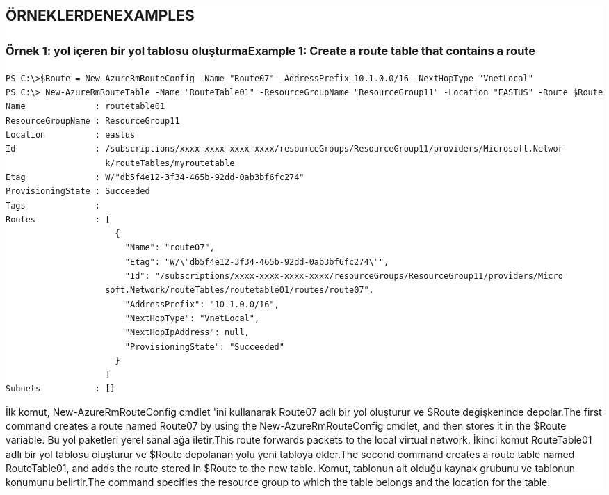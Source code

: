 ## <span data-ttu-id="57b02-107">ÖRNEKLERDEN</span><span class="sxs-lookup"><span data-stu-id="57b02-107">EXAMPLES</span></span>

### <span data-ttu-id="57b02-108">Örnek 1: yol içeren bir yol tablosu oluşturma</span><span class="sxs-lookup"><span data-stu-id="57b02-108">Example 1: Create a route table that contains a route</span></span>
```
PS C:\>$Route = New-AzureRmRouteConfig -Name "Route07" -AddressPrefix 10.1.0.0/16 -NextHopType "VnetLocal"
PS C:\> New-AzureRmRouteTable -Name "RouteTable01" -ResourceGroupName "ResourceGroup11" -Location "EASTUS" -Route $Route
Name              : routetable01
ResourceGroupName : ResourceGroup11
Location          : eastus
Id                : /subscriptions/xxxx-xxxx-xxxx-xxxx/resourceGroups/ResourceGroup11/providers/Microsoft.Networ
                    k/routeTables/myroutetable
Etag              : W/"db5f4e12-3f34-465b-92dd-0ab3bf6fc274"
ProvisioningState : Succeeded
Tags              :
Routes            : [
                      {
                        "Name": "route07",
                        "Etag": "W/\"db5f4e12-3f34-465b-92dd-0ab3bf6fc274\"",
                        "Id": "/subscriptions/xxxx-xxxx-xxxx-xxxx/resourceGroups/ResourceGroup11/providers/Micro
                    soft.Network/routeTables/routetable01/routes/route07",
                        "AddressPrefix": "10.1.0.0/16",
                        "NextHopType": "VnetLocal",
                        "NextHopIpAddress": null,
                        "ProvisioningState": "Succeeded"
                      }
                    ]
Subnets           : []
```

<span data-ttu-id="57b02-109">İlk komut, New-AzureRmRouteConfig cmdlet 'ini kullanarak Route07 adlı bir yol oluşturur ve $Route değişkeninde depolar.</span><span class="sxs-lookup"><span data-stu-id="57b02-109">The first command creates a route named Route07 by using the New-AzureRmRouteConfig cmdlet, and then stores it in the $Route variable.</span></span> <span data-ttu-id="57b02-110">Bu yol paketleri yerel sanal ağa iletir.</span><span class="sxs-lookup"><span data-stu-id="57b02-110">This route forwards packets to the local virtual network.</span></span>
<span data-ttu-id="57b02-111">İkinci komut RouteTable01 adlı bir yol tablosu oluşturur ve $Route depolanan yolu yeni tabloya ekler.</span><span class="sxs-lookup"><span data-stu-id="57b02-111">The second command creates a route table named RouteTable01, and adds the route stored in $Route to the new table.</span></span> <span data-ttu-id="57b02-112">Komut, tablonun ait olduğu kaynak grubunu ve tablonun konumunu belirtir.</span><span class="sxs-lookup"><span data-stu-id="57b02-112">The command specifies the resource group to which the table belongs and the location for the table.</span></span>
